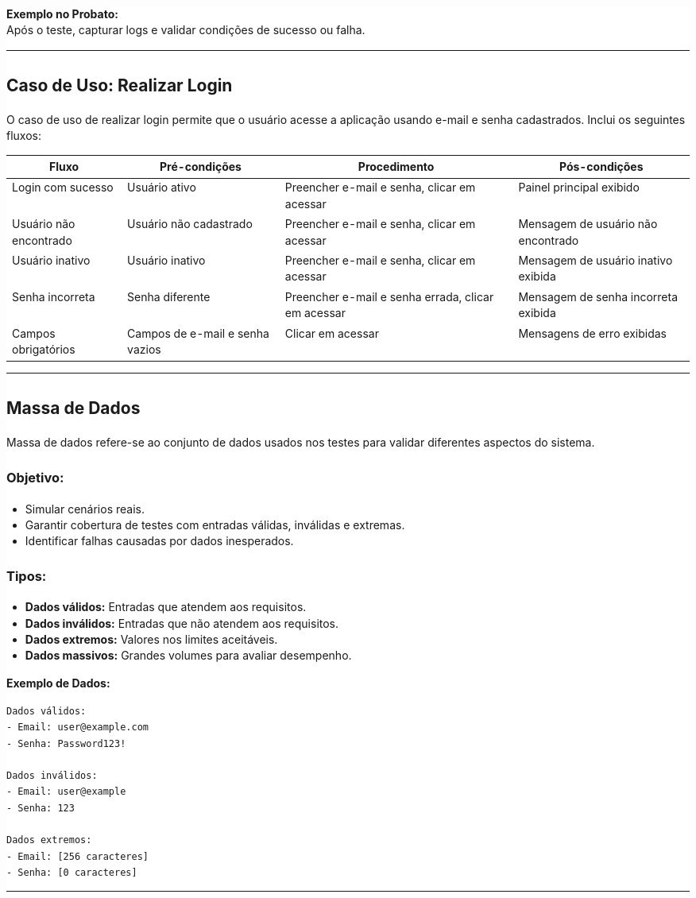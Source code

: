 **Exemplo no Probato:**     
Após o teste, capturar logs e validar condições de sucesso ou falha.

---

## **Caso de Uso: Realizar Login**

O caso de uso de realizar login permite que o usuário acesse a aplicação usando e-mail e senha cadastrados. Inclui os seguintes fluxos:

| Fluxo                  | Pré-condições                        | Procedimento                              | Pós-condições                           |
|------------------------|--------------------------------------|------------------------------------------|----------------------------------------|
| Login com sucesso      | Usuário ativo                       | Preencher e-mail e senha, clicar em acessar | Painel principal exibido               |
| Usuário não encontrado        | Usuário não cadastrado                     | Preencher e-mail e senha, clicar em acessar | Mensagem de usuário não encontrado    |
| Usuário inativo        | Usuário inativo                     | Preencher e-mail e senha, clicar em acessar | Mensagem de usuário inativo exibida    |
| Senha incorreta        | Senha diferente                     | Preencher e-mail e senha errada, clicar em acessar | Mensagem de senha incorreta exibida    |
| Campos obrigatórios    | Campos de e-mail e senha vazios     | Clicar em acessar                        | Mensagens de erro exibidas             |

---

## **Massa de Dados**

Massa de dados refere-se ao conjunto de dados usados nos testes para validar diferentes aspectos do sistema.

### **Objetivo:**
- Simular cenários reais.
- Garantir cobertura de testes com entradas válidas, inválidas e extremas.
- Identificar falhas causadas por dados inesperados.

### **Tipos:**
- **Dados válidos:** Entradas que atendem aos requisitos.
- **Dados inválidos:** Entradas que não atendem aos requisitos.
- **Dados extremos:** Valores nos limites aceitáveis.
- **Dados massivos:** Grandes volumes para avaliar desempenho.

**Exemplo de Dados:**
```plaintext
Dados válidos:
- Email: user@example.com
- Senha: Password123!

Dados inválidos:
- Email: user@example
- Senha: 123

Dados extremos:
- Email: [256 caracteres]
- Senha: [0 caracteres]
```
---
